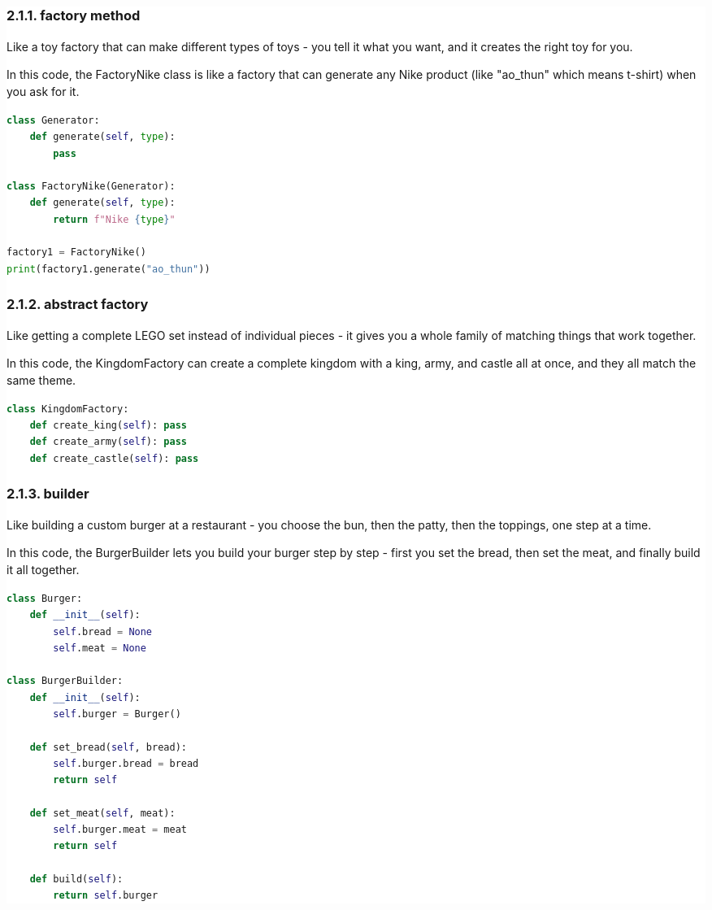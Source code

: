 ### 2.1.1. factory method

Like a toy factory that can make different types of toys - you tell it what you want, and it creates the right toy for you.

In this code, the FactoryNike class is like a factory that can generate any Nike product (like "ao_thun" which means t-shirt) when you ask for it.

```python
class Generator:
    def generate(self, type):
        pass

class FactoryNike(Generator):
    def generate(self, type):
        return f"Nike {type}"

factory1 = FactoryNike()
print(factory1.generate("ao_thun"))
```

### 2.1.2. abstract factory

Like getting a complete LEGO set instead of individual pieces - it gives you a whole family of matching things that work together.

In this code, the KingdomFactory can create a complete kingdom with a king, army, and castle all at once, and they all match the same theme.

```python
class KingdomFactory:
    def create_king(self): pass
    def create_army(self): pass
    def create_castle(self): pass
```

### 2.1.3. builder

Like building a custom burger at a restaurant - you choose the bun, then the patty, then the toppings, one step at a time.

In this code, the BurgerBuilder lets you build your burger step by step - first you set the bread, then set the meat, and finally build it all together.

```python
class Burger:
    def __init__(self):
        self.bread = None
        self.meat = None

class BurgerBuilder:
    def __init__(self):
        self.burger = Burger()

    def set_bread(self, bread):
        self.burger.bread = bread
        return self

    def set_meat(self, meat):
        self.burger.meat = meat
        return self

    def build(self):
        return self.burger
```
